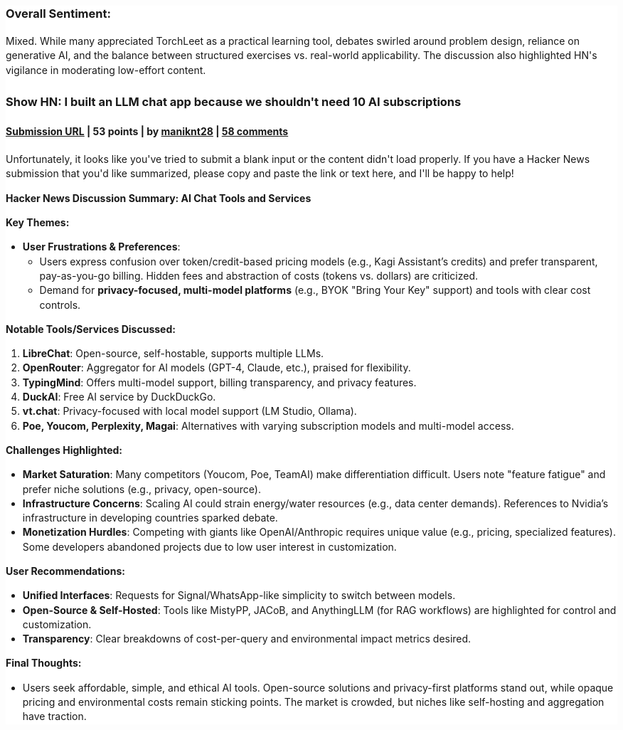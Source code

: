 ### Overall Sentiment:  
Mixed. While many appreciated TorchLeet as a practical learning tool, debates swirled around problem design, reliance on generative AI, and the balance between structured exercises vs. real-world applicability. The discussion also highlighted HN's vigilance in moderating low-effort content.

### Show HN: I built an LLM chat app because we shouldn't need 10 AI subscriptions

#### [Submission URL](https://prismharmony.com/chat) | 53 points | by [maniknt28](https://news.ycombinator.com/user?id=maniknt28) | [58 comments](https://news.ycombinator.com/item?id=44549209)

Unfortunately, it looks like you've tried to submit a blank input or the content didn't load properly. If you have a Hacker News submission that you'd like summarized, please copy and paste the link or text here, and I'll be happy to help!

**Hacker News Discussion Summary: AI Chat Tools and Services**

**Key Themes:**
- **User Frustrations & Preferences**: 
  - Users express confusion over token/credit-based pricing models (e.g., Kagi Assistant’s credits) and prefer transparent, pay-as-you-go billing. Hidden fees and abstraction of costs (tokens vs. dollars) are criticized.
  - Demand for **privacy-focused, multi-model platforms** (e.g., BYOK "Bring Your Key" support) and tools with clear cost controls.

**Notable Tools/Services Discussed:**
1. **LibreChat**: Open-source, self-hostable, supports multiple LLMs.
2. **OpenRouter**: Aggregator for AI models (GPT-4, Claude, etc.), praised for flexibility.
3. **TypingMind**: Offers multi-model support, billing transparency, and privacy features.
4. **DuckAI**: Free AI service by DuckDuckGo.
5. **vt.chat**: Privacy-focused with local model support (LM Studio, Ollama).
6. **Poe, Youcom, Perplexity, Magai**: Alternatives with varying subscription models and multi-model access.

**Challenges Highlighted:**
- **Market Saturation**: Many competitors (Youcom, Poe, TeamAI) make differentiation difficult. Users note "feature fatigue" and prefer niche solutions (e.g., privacy, open-source).
- **Infrastructure Concerns**: Scaling AI could strain energy/water resources (e.g., data center demands). References to Nvidia’s infrastructure in developing countries sparked debate.
- **Monetization Hurdles**: Competing with giants like OpenAI/Anthropic requires unique value (e.g., pricing, specialized features). Some developers abandoned projects due to low user interest in customization.

**User Recommendations:**
- **Unified Interfaces**: Requests for Signal/WhatsApp-like simplicity to switch between models.
- **Open-Source & Self-Hosted**: Tools like MistyPP, JACoB, and AnythingLLM (for RAG workflows) are highlighted for control and customization.
- **Transparency**: Clear breakdowns of cost-per-query and environmental impact metrics desired.

**Final Thoughts:**
- Users seek affordable, simple, and ethical AI tools. Open-source solutions and privacy-first platforms stand out, while opaque pricing and environmental costs remain sticking points. The market is crowded, but niches like self-hosting and aggregation have traction.

